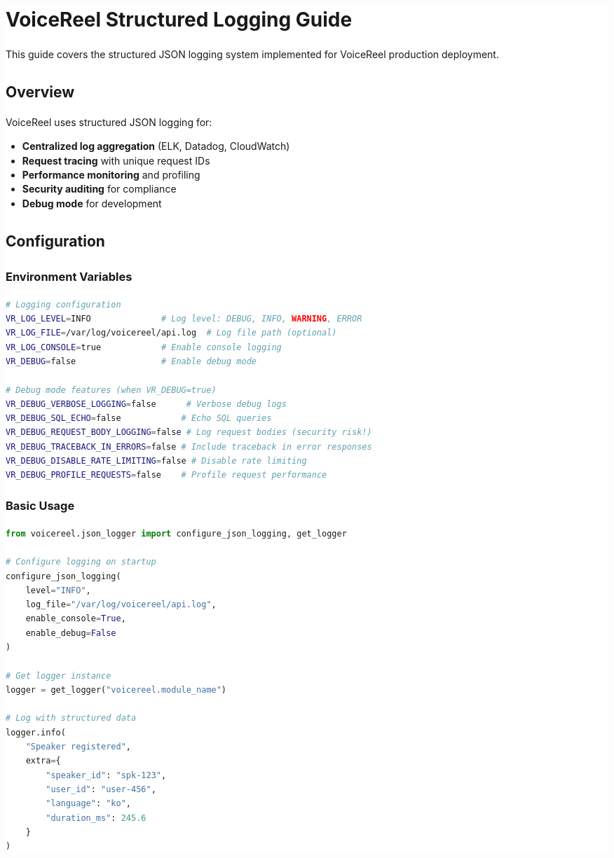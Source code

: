 # VoiceReel Structured Logging Guide

This guide covers the structured JSON logging system implemented for VoiceReel production deployment.

## Overview

VoiceReel uses structured JSON logging for:
- **Centralized log aggregation** (ELK, Datadog, CloudWatch)
- **Request tracing** with unique request IDs
- **Performance monitoring** and profiling
- **Security auditing** for compliance
- **Debug mode** for development

## Configuration

### Environment Variables

```bash
# Logging configuration
VR_LOG_LEVEL=INFO              # Log level: DEBUG, INFO, WARNING, ERROR
VR_LOG_FILE=/var/log/voicereel/api.log  # Log file path (optional)
VR_LOG_CONSOLE=true            # Enable console logging
VR_DEBUG=false                 # Enable debug mode

# Debug mode features (when VR_DEBUG=true)
VR_DEBUG_VERBOSE_LOGGING=false      # Verbose debug logs
VR_DEBUG_SQL_ECHO=false            # Echo SQL queries
VR_DEBUG_REQUEST_BODY_LOGGING=false # Log request bodies (security risk!)
VR_DEBUG_TRACEBACK_IN_ERRORS=false # Include traceback in error responses
VR_DEBUG_DISABLE_RATE_LIMITING=false # Disable rate limiting
VR_DEBUG_PROFILE_REQUESTS=false    # Profile request performance
```

### Basic Usage

```python
from voicereel.json_logger import configure_json_logging, get_logger

# Configure logging on startup
configure_json_logging(
    level="INFO",
    log_file="/var/log/voicereel/api.log",
    enable_console=True,
    enable_debug=False
)

# Get logger instance
logger = get_logger("voicereel.module_name")

# Log with structured data
logger.info(
    "Speaker registered",
    extra={
        "speaker_id": "spk-123",
        "user_id": "user-456",
        "language": "ko",
        "duration_ms": 245.6
    }
)
```

